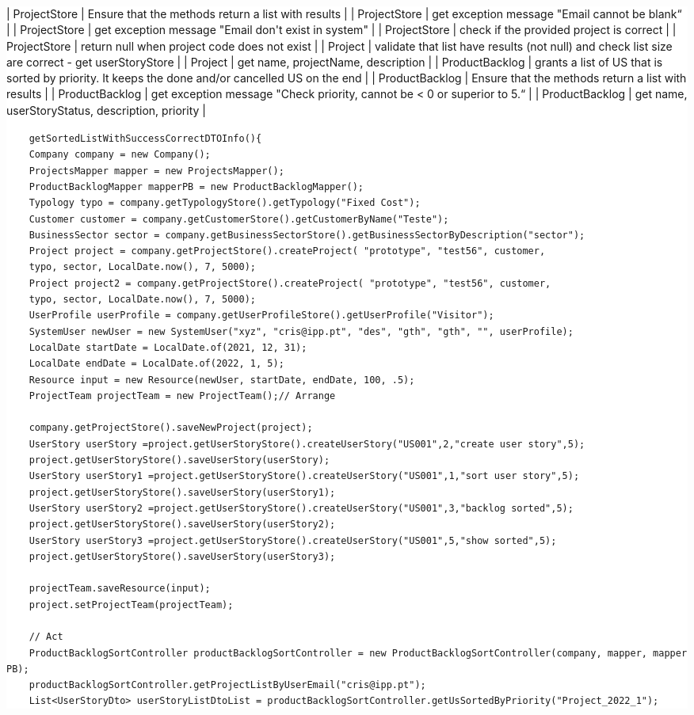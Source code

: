 | ProjectStore                 | Ensure that the methods return a list with results                                                                 |
| ProjectStore                 | get exception message "Email cannot be blank“                                                                      |
| ProjectStore                 | get exception message  "Email don't exist in system"                                                               |
| ProjectStore                 | check if the provided project is correct                                                                           |
| ProjectStore                 | return null when project code does not exist                                                                       |
| Project                      | validate that list have results (not null) and check list size are correct - get userStoryStore                    |
| Project                      | get name, projectName, description                                                                                 |
| ProductBacklog               | grants a list of US that is sorted by priority. It keeps the done and/or cancelled US on the end                   |
| ProductBacklog               | Ensure that the methods return a list with results                                                                 |
| ProductBacklog               | get exception message "Check priority, cannot be < 0 or superior to 5.“                                            |
| ProductBacklog               | get name, userStoryStatus, description, priority                                                                   |



        getSortedListWithSuccessCorrectDTOInfo(){
        Company company = new Company();
        ProjectsMapper mapper = new ProjectsMapper();
        ProductBacklogMapper mapperPB = new ProductBacklogMapper();
        Typology typo = company.getTypologyStore().getTypology("Fixed Cost");
        Customer customer = company.getCustomerStore().getCustomerByName("Teste");
        BusinessSector sector = company.getBusinessSectorStore().getBusinessSectorByDescription("sector");
        Project project = company.getProjectStore().createProject( "prototype", "test56", customer,
        typo, sector, LocalDate.now(), 7, 5000);
        Project project2 = company.getProjectStore().createProject( "prototype", "test56", customer,
        typo, sector, LocalDate.now(), 7, 5000);
        UserProfile userProfile = company.getUserProfileStore().getUserProfile("Visitor");
        SystemUser newUser = new SystemUser("xyz", "cris@ipp.pt", "des", "gth", "gth", "", userProfile);
        LocalDate startDate = LocalDate.of(2021, 12, 31);
        LocalDate endDate = LocalDate.of(2022, 1, 5);
        Resource input = new Resource(newUser, startDate, endDate, 100, .5);
        ProjectTeam projectTeam = new ProjectTeam();// Arrange

        company.getProjectStore().saveNewProject(project);
        UserStory userStory =project.getUserStoryStore().createUserStory("US001",2,"create user story",5);
        project.getUserStoryStore().saveUserStory(userStory);
        UserStory userStory1 =project.getUserStoryStore().createUserStory("US001",1,"sort user story",5);
        project.getUserStoryStore().saveUserStory(userStory1);
        UserStory userStory2 =project.getUserStoryStore().createUserStory("US001",3,"backlog sorted",5);
        project.getUserStoryStore().saveUserStory(userStory2);
        UserStory userStory3 =project.getUserStoryStore().createUserStory("US001",5,"show sorted",5);
        project.getUserStoryStore().saveUserStory(userStory3);

        projectTeam.saveResource(input);
        project.setProjectTeam(projectTeam);

        // Act
        ProductBacklogSortController productBacklogSortController = new ProductBacklogSortController(company, mapper, mapperPB);
        productBacklogSortController.getProjectListByUserEmail("cris@ipp.pt");
        List<UserStoryDto> userStoryListDtoList = productBacklogSortController.getUsSortedByPriority("Project_2022_1");

